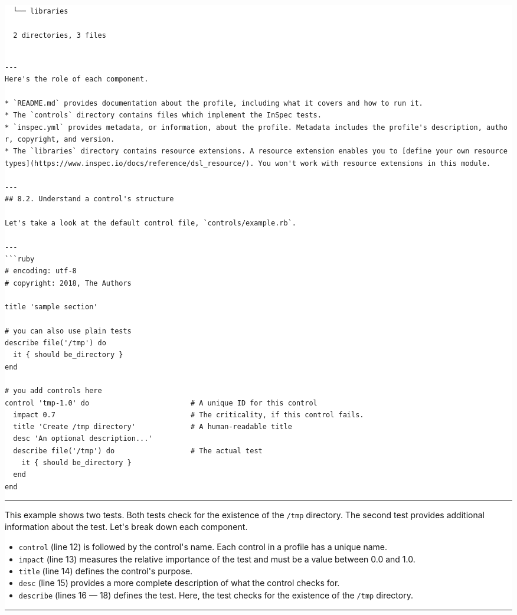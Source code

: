       └── libraries

      2 directories, 3 files
```

---
Here's the role of each component.

* `README.md` provides documentation about the profile, including what it covers and how to run it.
* The `controls` directory contains files which implement the InSpec tests.
* `inspec.yml` provides metadata, or information, about the profile. Metadata includes the profile's description, author, copyright, and version.
* The `libraries` directory contains resource extensions. A resource extension enables you to [define your own resource types](https://www.inspec.io/docs/reference/dsl_resource/). You won't work with resource extensions in this module.

---
## 8.2. Understand a control's structure

Let's take a look at the default control file, `controls/example.rb`.

---
```ruby
# encoding: utf-8
# copyright: 2018, The Authors

title 'sample section'

# you can also use plain tests
describe file('/tmp') do
  it { should be_directory }
end

# you add controls here
control 'tmp-1.0' do                        # A unique ID for this control
  impact 0.7                                # The criticality, if this control fails.
  title 'Create /tmp directory'             # A human-readable title
  desc 'An optional description...'
  describe file('/tmp') do                  # The actual test
    it { should be_directory }
  end
end
```

---
This example shows two tests. Both tests check for the existence of the `/tmp` directory. The second test provides additional information about the test. Let's break down each component.

* `control` (line 12) is followed by the control's name. Each control in a profile has a unique name.
* `impact` (line 13) measures the relative importance of the test and must be a value between 0.0 and 1.0.
* `title` (line 14) defines the control's purpose.
* `desc` (line 15) provides a more complete description of what the control checks for.
* `describe` (lines 16 — 18) defines the test. Here, the test checks for the existence of the `/tmp` directory.

---
